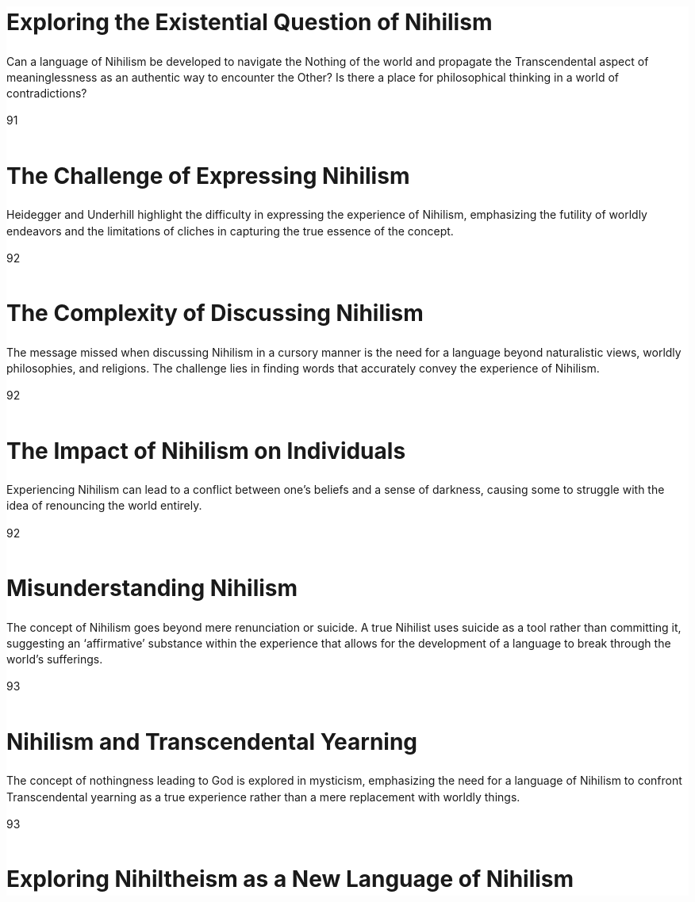 # Exploring the Existential Question of Nihilism

Can a language of Nihilism be developed to navigate the Nothing of the world and propagate the Transcendental aspect of meaninglessness as an authentic way to encounter the Other? Is there a place for philosophical thinking in a world of contradictions?

91  

# The Challenge of Expressing Nihilism

Heidegger and Underhill highlight the difficulty in expressing the experience of Nihilism, emphasizing the futility of worldly endeavors and the limitations of cliches in capturing the true essence of the concept.

92  

# The Complexity of Discussing Nihilism

The message missed when discussing Nihilism in a cursory manner is the need for a language beyond naturalistic views, worldly philosophies, and religions. The challenge lies in finding words that accurately convey the experience of Nihilism.

92  

# The Impact of Nihilism on Individuals

Experiencing Nihilism can lead to a conflict between one’s beliefs and a sense of darkness, causing some to struggle with the idea of renouncing the world entirely.

92  

# Misunderstanding Nihilism

The concept of Nihilism goes beyond mere renunciation or suicide. A true Nihilist uses suicide as a tool rather than committing it, suggesting an ‘affirmative’ substance within the experience that allows for the development of a language to break through the world’s sufferings.

93  

# Nihilism and Transcendental Yearning

The concept of nothingness leading to God is explored in mysticism, emphasizing the need for a language of Nihilism to confront Transcendental yearning as a true experience rather than a mere replacement with worldly things.

93  

# Exploring Nihiltheism as a New Language of Nihilism
